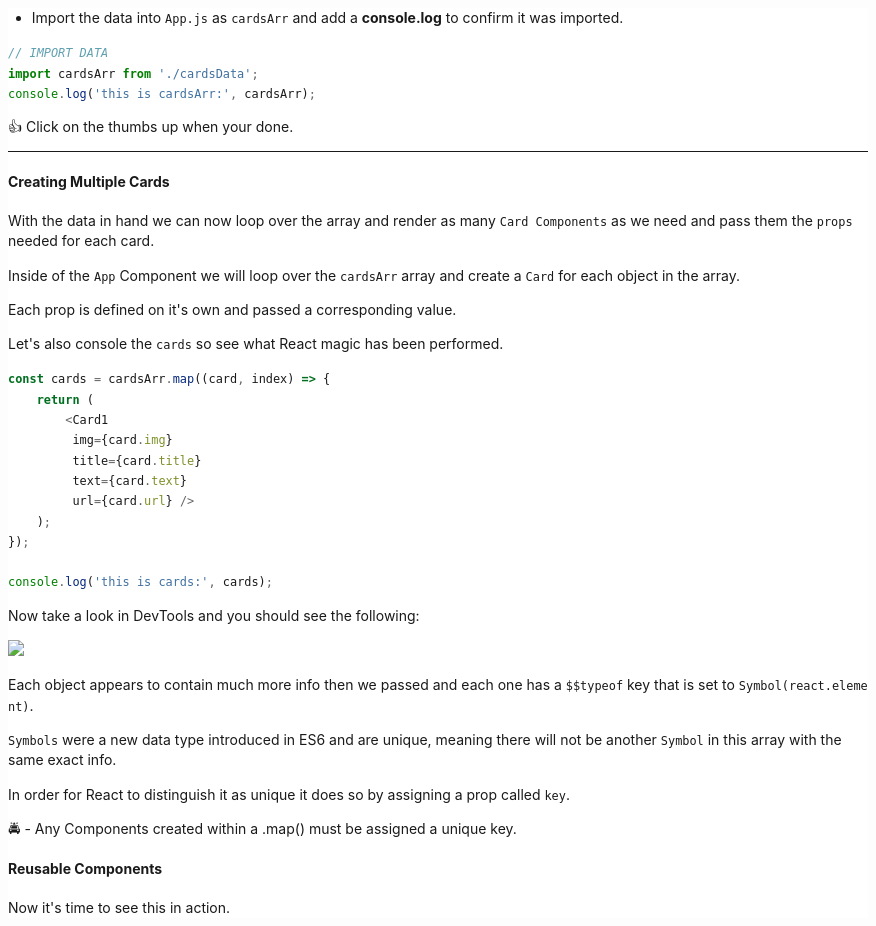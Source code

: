 ```js
```

- Import the data into `App.js` as `cardsArr` and add a **console.log** to confirm it was imported.

```js
// IMPORT DATA
import cardsArr from './cardsData';
console.log('this is cardsArr:', cardsArr);
```

:thumbsup: Click on the thumbs up when your done.

<hr>

#### Creating Multiple Cards

With the data in hand we can now loop over the array and render as many `Card Components` as we need and pass them the `props` needed for each card.

Inside of the `App` Component we will loop over the `cardsArr` array and create a `Card` for each object in the array.

Each prop is defined on it's own and passed a corresponding value.

Let's also console the `cards` so see what React magic has been performed.

```js
const cards = cardsArr.map((card, index) => {
	return (
		<Card1 
         img={card.img} 
         title={card.title} 
         text={card.text} 
         url={card.url} />
	);
});

console.log('this is cards:', cards);
```

Now take a look in DevTools and you should see the following:

<img src="https://i.imgur.com/gx42Kme.png" />

Each object appears to contain much more info then we passed and each one has a `$$typeof` key that is set to `Symbol(react.element)`. 

`Symbols` were a new data type introduced in ES6 and are unique, meaning there will not be another `Symbol` in this array with the same exact info.

In order for React to distinguish it as unique it does so by assigning a prop called `key`.

:oncoming_police_car: - Any Components created within a .map() must be assigned a unique key.

#### Reusable Components

Now it's time to see this in action.
